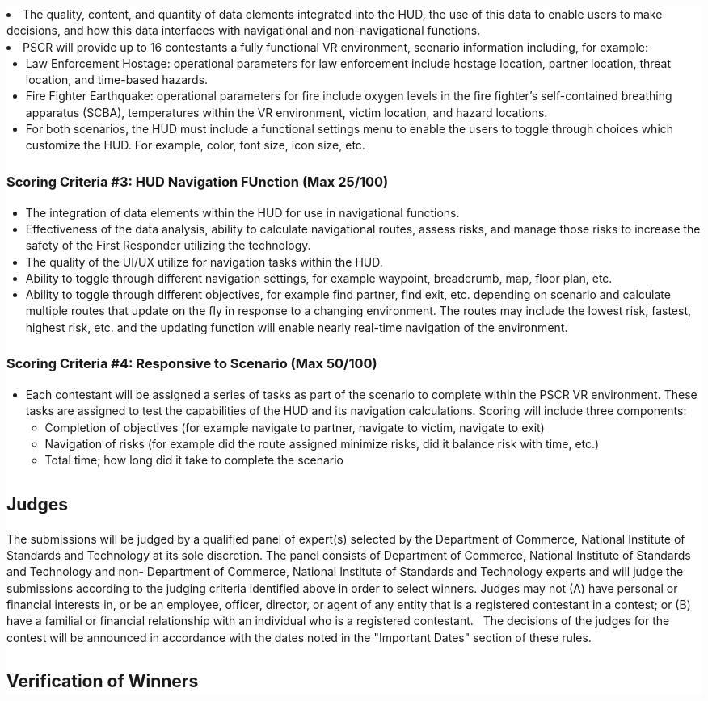 <li>The quality, content, and quantity of data elements integrated into the HUD, the use of this data to enable users to make decisions, and how this data interfaces with navigational and non-navigational functions.</li>
<li>PSCR will provide up to 16 contestants a fully functional VR environment, scenario information including, for example:
<ul>
<li>Law Enforcement Hostage: operational parameters for law enforcement include hostage location, partner location, threat location, and time-based hazards.</li>
<li>Fire Fighter Earthquake: operational parameters for fire include oxygen levels in the fire fighter&rsquo;s self-contained breathing apparatus (SCBA), temperatures within the VR environment, victim location, and hazard locations.</li>
<li>For both scenarios, the HUD must include a functional settings menu to enable the users to toggle through choices which customize the HUD. For example, color, font size, icon size, etc.</li>
</ul>
</li>
</ul>
<h3>Scoring Criteria #3: HUD Navigation FUnction (Max 25/100)</h3>
<ul>
<li>The integration of data elements within the HUD for use in navigational functions.</li>
<li>Effectiveness of the data analysis, ability to calculate navigational routes, assess risks, and manage those risks to increase the safety of the First Responder utilizing the technology.</li>
<li>The quality of the UI/UX utilize for navigation tasks within the HUD.</li>
<li>Ability to toggle through different navigation settings, for example waypoint, breadcrumb, map, floor plan, etc.</li>
<li>Ability to toggle through different objectives, for example find partner, find exit, etc. depending on scenario and calculate multiple routes that update on the fly in response to a changing environment. The routes may include the lowest risk, fastest, highest risk, etc. and the updating function will enable nearly real-time navigation of the environment.</li>
</ul>
<h3>Scoring Criteria #4: Responsive to Scenario (Max 50/100)</h3>
<ul>
<li>Each contestant will be assigned a series of tasks as part of the scenario to complete within the PSCR VR environment. These tasks are assigned to test the capabilities of the HUD and its navigation calculations. Scoring will include three components:
<ul>
<li>Completion of objectives (for example navigate to partner, navigate to victim, navigate to exit)</li>
<li>Navigation of risks (for example did the route assigned minimize risks, did it balance risk with time, etc.)</li>
<li>Total time; how long did it take to complete the scenario</li>
</ul>
</li>
</ul>
<h2>Judges</h2>
<p>The submissions will be judged by a qualified panel of expert(s) selected by the Department of Commerce, National Institute of Standards and Technology at its sole discretion. The panel consists of Department of Commerce, National Institute of Standards and Technology and non- Department of Commerce, National Institute of Standards and Technology experts and will judge the submissions according to the judging criteria identified above in order to select winners. Judges may not (A) have personal or financial interests in, or be an employee, officer, director, or agent of any entity that is a registered contestant in a contest; or (B) have a familial or financial relationship with an individual who is a registered contestant. &nbsp; The decisions of the judges for the contest will be announced in accordance with the dates noted in the "Important Dates" section of these rules.</p>
<h2>Verification of Winners</h2>